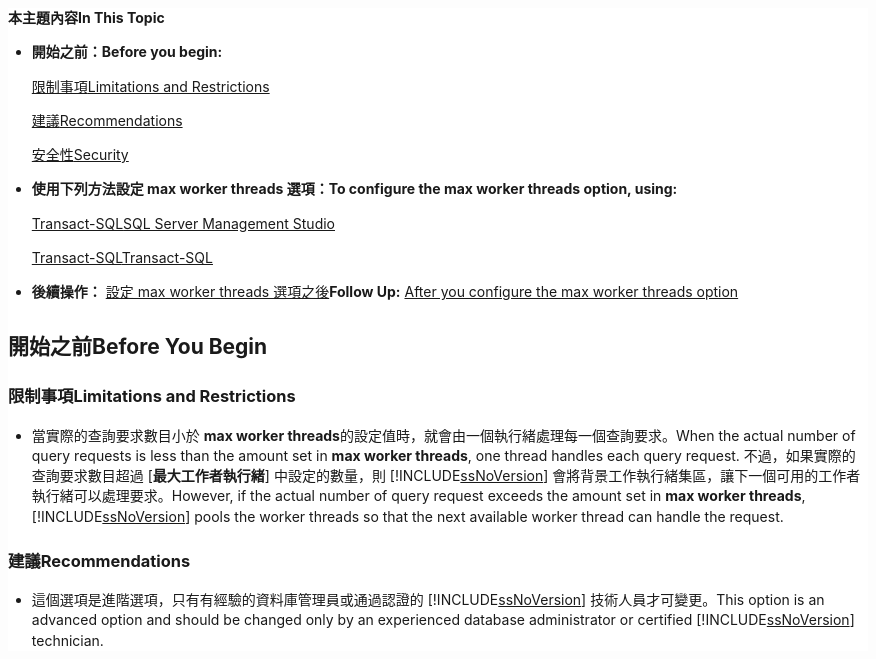  <span data-ttu-id="b6131-110">**本主題內容**</span><span class="sxs-lookup"><span data-stu-id="b6131-110">**In This Topic**</span></span>  
  
-   <span data-ttu-id="b6131-111">**開始之前：**</span><span class="sxs-lookup"><span data-stu-id="b6131-111">**Before you begin:**</span></span>  
  
     [<span data-ttu-id="b6131-112">限制事項</span><span class="sxs-lookup"><span data-stu-id="b6131-112">Limitations and Restrictions</span></span>](#Restrictions)  
  
     [<span data-ttu-id="b6131-113">建議</span><span class="sxs-lookup"><span data-stu-id="b6131-113">Recommendations</span></span>](#Recommendations)  
  
     [<span data-ttu-id="b6131-114">安全性</span><span class="sxs-lookup"><span data-stu-id="b6131-114">Security</span></span>](#Security)  
  
-   <span data-ttu-id="b6131-115">**使用下列方法設定 max worker threads 選項：**</span><span class="sxs-lookup"><span data-stu-id="b6131-115">**To configure the max worker threads option, using:**</span></span>  
  
     [<span data-ttu-id="b6131-116">Transact-SQL</span><span class="sxs-lookup"><span data-stu-id="b6131-116">SQL Server Management Studio</span></span>](#SSMSProcedure)  
  
     [<span data-ttu-id="b6131-117">Transact-SQL</span><span class="sxs-lookup"><span data-stu-id="b6131-117">Transact-SQL</span></span>](#TsqlProcedure)  
  
-   <span data-ttu-id="b6131-118">**後續操作：** [設定 max worker threads 選項之後](#FollowUp)</span><span class="sxs-lookup"><span data-stu-id="b6131-118">**Follow Up:**  [After you configure the max worker threads option](#FollowUp)</span></span>  
  
##  <a name="before-you-begin"></a><a name="BeforeYouBegin"></a> <span data-ttu-id="b6131-119">開始之前</span><span class="sxs-lookup"><span data-stu-id="b6131-119">Before You Begin</span></span>  
  
###  <a name="limitations-and-restrictions"></a><a name="Restrictions"></a> <span data-ttu-id="b6131-120">限制事項</span><span class="sxs-lookup"><span data-stu-id="b6131-120">Limitations and Restrictions</span></span>  
  
-   <span data-ttu-id="b6131-121">當實際的查詢要求數目小於 **max worker threads**的設定值時，就會由一個執行緒處理每一個查詢要求。</span><span class="sxs-lookup"><span data-stu-id="b6131-121">When the actual number of query requests is less than the amount set in **max worker threads**, one thread handles each query request.</span></span> <span data-ttu-id="b6131-122">不過，如果實際的查詢要求數目超過 [**最大工作者執行緒**] 中設定的數量，則 [!INCLUDE[ssNoVersion](../../includes/ssnoversion-md.md)] 會將背景工作執行緒集區，讓下一個可用的工作者執行緒可以處理要求。</span><span class="sxs-lookup"><span data-stu-id="b6131-122">However, if the actual number of query request exceeds the amount set in **max worker threads**, [!INCLUDE[ssNoVersion](../../includes/ssnoversion-md.md)] pools the worker threads so that the next available worker thread can handle the request.</span></span>  
  
###  <a name="recommendations"></a><a name="Recommendations"></a> <span data-ttu-id="b6131-123">建議</span><span class="sxs-lookup"><span data-stu-id="b6131-123">Recommendations</span></span>  
  
-   <span data-ttu-id="b6131-124">這個選項是進階選項，只有有經驗的資料庫管理員或通過認證的 [!INCLUDE[ssNoVersion](../../includes/ssnoversion-md.md)] 技術人員才可變更。</span><span class="sxs-lookup"><span data-stu-id="b6131-124">This option is an advanced option and should be changed only by an experienced database administrator or certified [!INCLUDE[ssNoVersion](../../includes/ssnoversion-md.md)] technician.</span></span>  
  